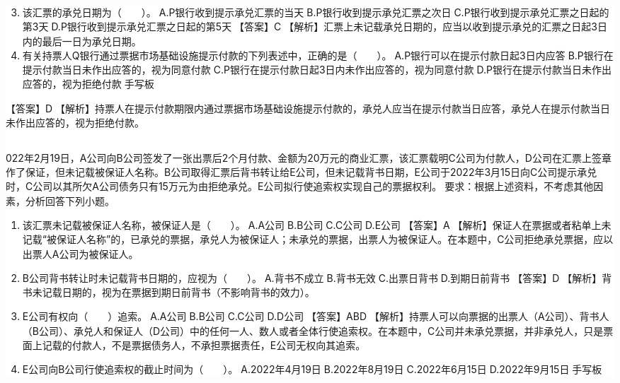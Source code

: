 
3. 该汇票的承兑日期为（　　）。
  A.P银行收到提示承兑汇票的当天
  B.P银行收到提示承兑汇票之次日
  C.P银行收到提示承兑汇票之日起的第3天
  D.P银行收到提示承兑汇票之日起的第5天
  【答案】C
【解析】汇票上未记载承兑日期的，应当以收到提示承兑的汇票之日起3日内的最后一日为承兑日期。
4. 有关持票人Q银行通过票据市场基础设施提示付款的下列表述中，正确的是（　　）。
  A.P银行可以在提示付款日起3日内应答
  B.P银行在提示付款当日未作出应答的，视为同意付款
  C.P银行在提示付款日起3日内未作出应答的，视为同意付款
  D.P银行在提示付款当日未作出应答的，视为拒绝付款
    手写板
 
【答案】D
【解析】持票人在提示付款期限内通过票据市场基础设施提示付款的，承兑人应当在提示付款当日应答，承兑人在提示付款当日未作出应答的，视为拒绝付款。




##

022年2月19日，A公司向B公司签发了一张出票后2个月付款、金额为20万元的商业汇票，该汇票载明C公司为付款人，D公司在汇票上签章作了保证，但未记载被保证人名称。B公司取得汇票后背书转让给E公司，但未记载背书日期，E公司于2022年3月15日向C公司提示承兑时，C公司以其所欠A公司债务只有15万元为由拒绝承兑。E公司拟行使追索权实现自己的票据权利。
要求：根据上述资料，不考虑其他因素，分析回答下列小题。

1. 该汇票未记载被保证人名称，被保证人是（　　）。
  A.A公司
  B.B公司
  C.C公司
  D.E公司
  【答案】A
  【解析】保证人在票据或者粘单上未记载“被保证人名称”的，已承兑的票据，承兑人为被保证人；未承兑的票据，出票人为被保证人。在本题中，C公司拒绝承兑票据，应以出票人A公司为被保证人。



2. B公司背书转让时未记载背书日期的，应视为（　　）。
A.背书不成立
B.背书无效
C.出票日背书
D.到期日前背书
【答案】D
【解析】背书未记载日期的，视为在票据到期日前背书（不影响背书的效力）。

3. E公司有权向（　　）追索。
  A.A公司
  B.B公司
  C.C公司
  D.D公司
  【答案】ABD
  【解析】持票人可以向票据的出票人（A公司）、背书人（B公司）、承兑人和保证人（D公司）中的任何一人、数人或者全体行使追索权。在本题中，C公司并未承兑票据，并非承兑人，只是票面上记载的付款人，不是票据债务人，不承担票据责任，E公司无权向其追索。


4. E公司向B公司行使追索权的截止时间为（　　）。
  A.2022年4月19日
  B.2022年8月19日
  C.2022年6月15日
  D.2022年9月15日
    手写板
  